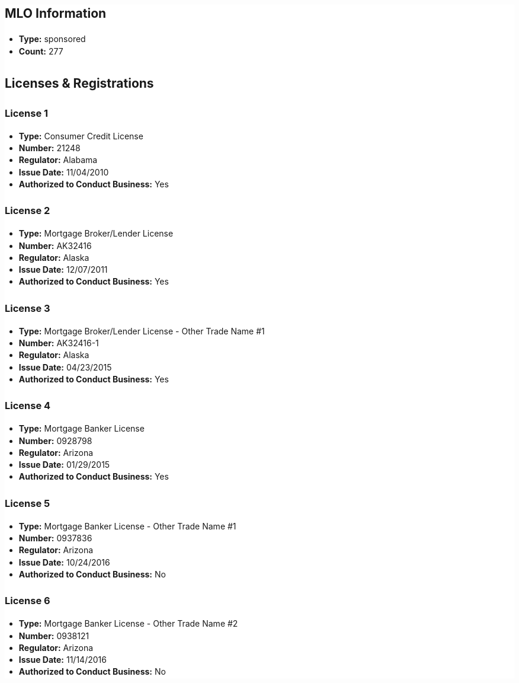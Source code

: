 ## MLO Information
- **Type:** sponsored
- **Count:** 277

## Licenses & Registrations

### License 1
- **Type:** Consumer Credit License
- **Number:** 21248
- **Regulator:** Alabama
- **Issue Date:** 11/04/2010
- **Authorized to Conduct Business:** Yes

### License 2
- **Type:** Mortgage Broker/Lender License
- **Number:** AK32416
- **Regulator:** Alaska
- **Issue Date:** 12/07/2011
- **Authorized to Conduct Business:** Yes

### License 3
- **Type:** Mortgage Broker/Lender License - Other Trade Name #1
- **Number:** AK32416-1
- **Regulator:** Alaska
- **Issue Date:** 04/23/2015
- **Authorized to Conduct Business:** Yes

### License 4
- **Type:** Mortgage Banker License
- **Number:** 0928798
- **Regulator:** Arizona
- **Issue Date:** 01/29/2015
- **Authorized to Conduct Business:** Yes

### License 5
- **Type:** Mortgage Banker License - Other Trade Name #1
- **Number:** 0937836
- **Regulator:** Arizona
- **Issue Date:** 10/24/2016
- **Authorized to Conduct Business:** No

### License 6
- **Type:** Mortgage Banker License - Other Trade Name #2
- **Number:** 0938121
- **Regulator:** Arizona
- **Issue Date:** 11/14/2016
- **Authorized to Conduct Business:** No
